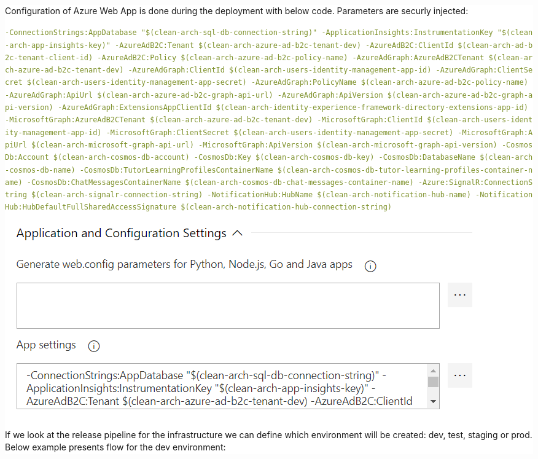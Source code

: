 Configuration of Azure Web App is done during the deployment with below code. Parameters are securly injected:

```yaml
-ConnectionStrings:AppDatabase "$(clean-arch-sql-db-connection-string)" -ApplicationInsights:InstrumentationKey "$(clean-arch-app-insights-key)" -AzureAdB2C:Tenant $(clean-arch-azure-ad-b2c-tenant-dev) -AzureAdB2C:ClientId $(clean-arch-ad-b2c-tenant-client-id) -AzureAdB2C:Policy $(clean-arch-azure-ad-b2c-policy-name) -AzureAdGraph:AzureAdB2CTenant $(clean-arch-azure-ad-b2c-tenant-dev) -AzureAdGraph:ClientId $(clean-arch-users-identity-management-app-id) -AzureAdGraph:ClientSecret $(clean-arch-users-identity-management-app-secret) -AzureAdGraph:PolicyName $(clean-arch-azure-ad-b2c-policy-name) -AzureAdGraph:ApiUrl $(clean-arch-azure-ad-b2c-graph-api-url) -AzureAdGraph:ApiVersion $(clean-arch-azure-ad-b2c-graph-api-version) -AzureAdGraph:ExtensionsAppClientId $(clean-arch-identity-experience-framework-directory-extensions-app-id) -MicrosoftGraph:AzureAdB2CTenant $(clean-arch-azure-ad-b2c-tenant-dev) -MicrosoftGraph:ClientId $(clean-arch-users-identity-management-app-id) -MicrosoftGraph:ClientSecret $(clean-arch-users-identity-management-app-secret) -MicrosoftGraph:ApiUrl $(clean-arch-microsoft-graph-api-url) -MicrosoftGraph:ApiVersion $(clean-arch-microsoft-graph-api-version) -CosmosDb:Account $(clean-arch-cosmos-db-account) -CosmosDb:Key $(clean-arch-cosmos-db-key) -CosmosDb:DatabaseName $(clean-arch-cosmos-db-name) -CosmosDb:TutorLearningProfilesContainerName $(clean-arch-cosmos-db-tutor-learning-profiles-container-name) -CosmosDb:ChatMessagesContainerName $(clean-arch-cosmos-db-chat-messages-container-name) -Azure:SignalR:ConnectionString $(clean-arch-signalr-connection-string) -NotificationHub:HubName $(clean-arch-notification-hub-name) -NotificationHub:HubDefaultFullSharedAccessSignature $(clean-arch-notification-hub-connection-string)
```

![ContDelDep9.png](assets/ContDelDep14.PNG)

If we look at the release pipeline for the infrastructure we can define which environment will be created: dev, test, staging or prod. Below example presents flow for the dev environment:
